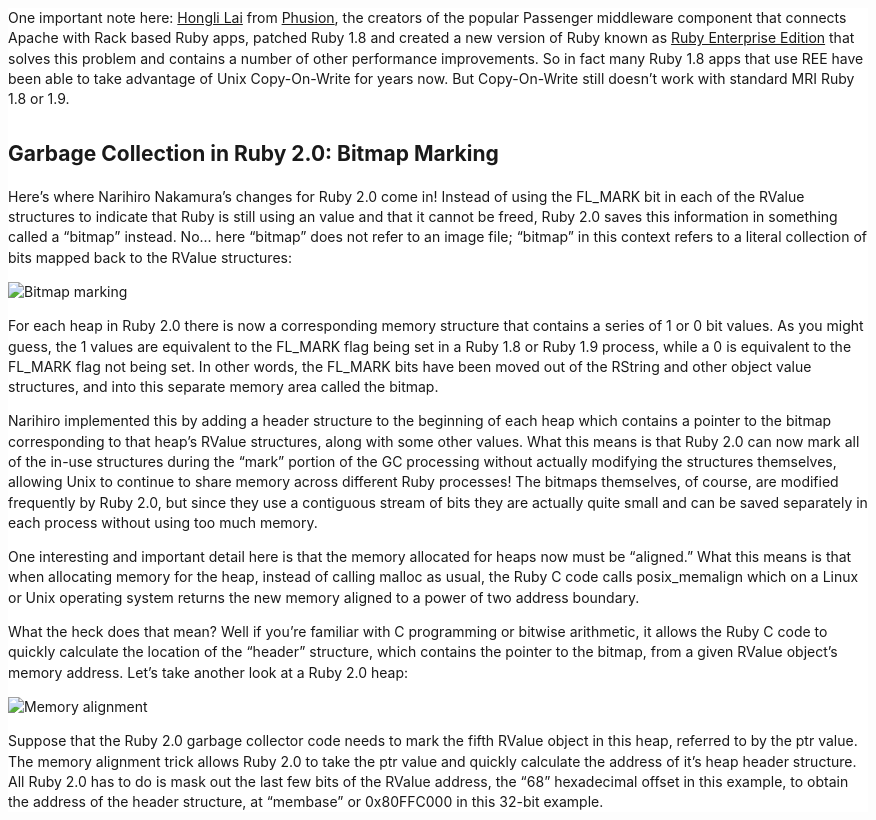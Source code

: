 One important note here: [Hongli Lai](http://izumi.plan99.net/blog/) from [Phusion](http://blog.phusion.nl/), the creators of the popular Passenger middleware component that connects Apache with Rack based Ruby apps, patched Ruby 1.8 and created a new version of Ruby known as [Ruby Enterprise Edition](http://www.rubyenterpriseedition.com/) that solves this problem and contains a number of other performance improvements. So in fact many Ruby 1.8 apps that use REE have been able to take advantage of Unix Copy-On-Write for years now. But Copy-On-Write still doesn’t work with standard MRI Ruby 1.8 or 1.9.

## Garbage Collection in Ruby 2.0: Bitmap Marking

Here’s where Narihiro Nakamura’s changes for Ruby 2.0 come in! Instead of using the <span class="code">FL_MARK</span> bit in each of the <span class="code">RValue</span> structures to indicate that Ruby is still using an value and that it cannot be freed, Ruby 2.0 saves this information in something called a “bitmap” instead. No... here “bitmap” does not refer to an image file; “bitmap” in this context refers to a literal collection of bits mapped back to the <span class="code">RValue</span> structures:

![Bitmap marking](https://patshaughnessy.net/assets/2012/3/23/bitmap-marking.png)

For each heap in Ruby 2.0 there is now a corresponding memory structure that contains a series of 1 or 0 bit values. As you might guess, the 1 values are equivalent to the <span class="code">FL_MARK</span> flag being set in a Ruby 1.8 or Ruby 1.9 process, while a 0 is equivalent to the <span class="code">FL_MARK</span> flag not being set. In other words, the <span class="code">FL_MARK</span> bits have been moved out of the <span class="code">RString</span> and other object value structures, and into this separate memory area called the bitmap.

Narihiro implemented this by adding a header structure to the beginning of each heap which contains a pointer to the bitmap corresponding to that heap’s <span class="code">RValue</span> structures, along with some other values. What this means is that Ruby 2.0 can now mark all of the in-use structures during the “mark” portion of the GC processing without actually modifying the structures themselves, allowing Unix to continue to share memory across different Ruby processes! The bitmaps themselves, of course, are modified frequently by Ruby 2.0, but since they use a contiguous stream of bits they are actually quite small and can be saved separately in each process without using too much memory.

One interesting and important detail here is that the memory allocated for heaps now must be “aligned.” What this means is that when allocating memory for the heap, instead of calling <span class="code">malloc</span> as usual, the Ruby C code calls <span class="code">posix_memalign</span> which on a Linux or Unix operating system returns the new memory aligned to a power of two address boundary.

What the heck does that mean? Well if you’re familiar with C programming or bitwise arithmetic, it allows the Ruby C code to quickly calculate the location of the “header” structure, which contains the pointer to the bitmap, from a given <span class="code">RValue</span> object’s memory address. Let’s take another look at a Ruby 2.0 heap:

![Memory alignment](https://patshaughnessy.net/assets/2012/3/23/memory-alignment.png)

Suppose that the Ruby 2.0 garbage collector code needs to mark the fifth <span class="code">RValue</span> object in this heap, referred to by the <span class="code">ptr</span> value. The memory alignment trick allows Ruby 2.0 to take the <span class="code">ptr</span> value and quickly calculate the address of it’s heap header structure. All Ruby 2.0 has to do is mask out the last few bits of the <span class="code">RValue</span> address, the “68” hexadecimal offset in this example, to obtain the address of the header structure, at “membase” or 0x80FFC000 in this 32-bit example.
